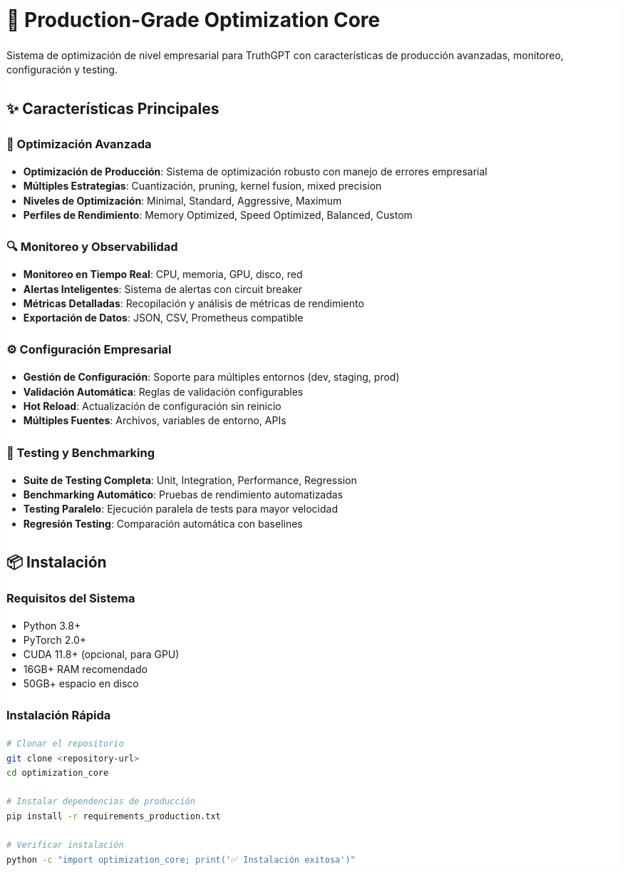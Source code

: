 # 🚀 Production-Grade Optimization Core

Sistema de optimización de nivel empresarial para TruthGPT con características de producción avanzadas, monitoreo, configuración y testing.

## ✨ Características Principales

### 🎯 Optimización Avanzada
- **Optimización de Producción**: Sistema de optimización robusto con manejo de errores empresarial
- **Múltiples Estrategias**: Cuantización, pruning, kernel fusion, mixed precision
- **Niveles de Optimización**: Minimal, Standard, Aggressive, Maximum
- **Perfiles de Rendimiento**: Memory Optimized, Speed Optimized, Balanced, Custom

### 🔍 Monitoreo y Observabilidad
- **Monitoreo en Tiempo Real**: CPU, memoria, GPU, disco, red
- **Alertas Inteligentes**: Sistema de alertas con circuit breaker
- **Métricas Detalladas**: Recopilación y análisis de métricas de rendimiento
- **Exportación de Datos**: JSON, CSV, Prometheus compatible

### ⚙️ Configuración Empresarial
- **Gestión de Configuración**: Soporte para múltiples entornos (dev, staging, prod)
- **Validación Automática**: Reglas de validación configurables
- **Hot Reload**: Actualización de configuración sin reinicio
- **Múltiples Fuentes**: Archivos, variables de entorno, APIs

### 🧪 Testing y Benchmarking
- **Suite de Testing Completa**: Unit, Integration, Performance, Regression
- **Benchmarking Automático**: Pruebas de rendimiento automatizadas
- **Testing Paralelo**: Ejecución paralela de tests para mayor velocidad
- **Regresión Testing**: Comparación automática con baselines

## 📦 Instalación

### Requisitos del Sistema
- Python 3.8+
- PyTorch 2.0+
- CUDA 11.8+ (opcional, para GPU)
- 16GB+ RAM recomendado
- 50GB+ espacio en disco

### Instalación Rápida
```bash
# Clonar el repositorio
git clone <repository-url>
cd optimization_core

# Instalar dependencias de producción
pip install -r requirements_production.txt

# Verificar instalación
python -c "import optimization_core; print('✅ Instalación exitosa')"
```
